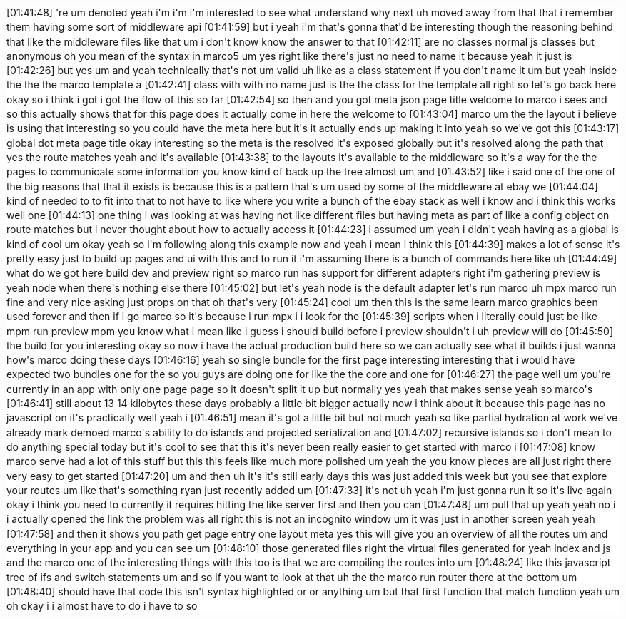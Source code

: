 [01:41:48] 're um denoted yeah i'm i'm i'm interested to see what understand why next uh moved away from that that i remember them having some sort of middleware api
[01:41:59]  but i yeah i'm that's gonna that'd be interesting though the reasoning behind that like the middleware files like that um i don't know know the answer to that
[01:42:11]  are no classes normal js classes but anonymous oh you mean of the syntax in marco5 um yes right like there's just no need to name it because yeah it just is
[01:42:26]  but yes um and yeah technically that's not um valid uh like as a class statement if you don't name it um but yeah inside the the the marco template a
[01:42:41]  class with with no name just is the the class for the template all right so let's go back here okay so i think i got i got the flow of this so far
[01:42:54]  so then and you got meta json page title welcome to marco i sees and so this actually shows that for this page does it actually come in here the welcome to
[01:43:04]  marco um the the layout i believe is using that interesting so you could have the meta here but it's it actually ends up making it into yeah so we've got this
[01:43:17]  global dot meta page title okay interesting so the meta is the resolved it's exposed globally but it's resolved along the path that yes the route matches yeah and it's available
[01:43:38]  to the layouts it's available to the middleware so it's a way for the the pages to communicate some information you know kind of back up the tree almost um and
[01:43:52]  like i said one of the one of the big reasons that that it exists is because this is a pattern that's um used by some of the middleware at ebay we
[01:44:04]  kind of needed to to fit into that to not have to like where you write a bunch of the ebay stack as well i know and i think this works well one
[01:44:13]  one thing i was looking at was having not like different files but having meta as part of like a config object on route matches but i never thought about how to actually access it
[01:44:23]  i assumed um yeah i didn't yeah having as a global is kind of cool um okay yeah so i'm following along this example now and yeah i mean i think this
[01:44:39]  makes a lot of sense it's pretty easy just to build up pages and ui with this and to run it i'm assuming there is a bunch of commands here like uh
[01:44:49]  what do we got here build dev and preview right so marco run has support for different adapters right i'm gathering preview is yeah node when there's nothing else there
[01:45:02]  but let's yeah node is the default adapter let's run marco uh mpx marco run fine and very nice asking just props on that oh that's very
[01:45:24]  cool um then this is the same learn marco graphics been used forever and then if i go marco so it's because i run mpx i i look for the
[01:45:39]  scripts when i literally could just be like mpm run preview mpm you know what i mean like i guess i should build before i preview shouldn't i uh preview will do
[01:45:50]  the build for you interesting okay so now i have the actual production build here so we can actually see what it builds i just wanna how's marco doing these days
[01:46:16]  yeah so single bundle for the first page interesting interesting that i would have expected two bundles one for the so you guys are doing one for like the the core and one for
[01:46:27]  the page well um you're currently in an app with only one page page so it doesn't split it up but normally yes yeah that makes sense yeah so marco's
[01:46:41]  still about 13 14 kilobytes these days probably a little bit bigger actually now i think about it because this page has no javascript on it's practically well yeah i
[01:46:51]  mean it's got a little bit but not much yeah so like partial hydration at work we've already mark demoed marco's ability to do islands and projected serialization and
[01:47:02]  recursive islands so i don't mean to do anything special today but it's cool to see that this it's never been really easier to get started with marco i
[01:47:08]  know marco serve had a lot of this stuff but this this feels like much more polished um yeah the you know pieces are all just right there very easy to get started
[01:47:20]  um and then uh it's it's still early days this was just added this week but you see that explore your routes um like that's something ryan just recently added um
[01:47:33]  it's not uh yeah i'm just gonna run it so it's live again okay i think you need to currently it requires hitting the like server first and then you can
[01:47:48]  um pull that up yeah yeah no i i actually opened the link the problem was all right this is not an incognito window um it was just in another screen yeah yeah
[01:47:58]  and then it shows you path get page entry one layout meta yes this will give you an overview of all the routes um and everything in your app and you can see um
[01:48:10]  those generated files right the virtual files generated for yeah index and js and the marco one of the interesting things with this too is that we are compiling the routes into um
[01:48:24]  like this javascript tree of ifs and switch statements um and so if you want to look at that uh the the marco run router there at the bottom um
[01:48:40]  should have that code this isn't syntax highlighted or or anything um but that first function that match function yeah um oh okay i i almost have to do i have to so